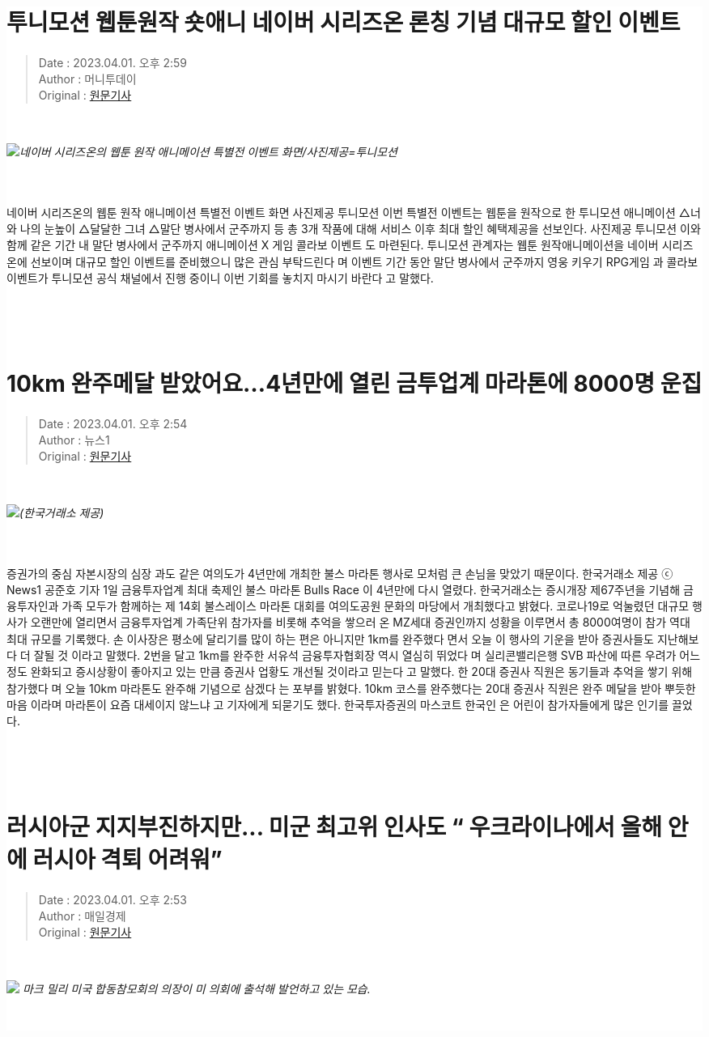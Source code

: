   
# 투니모션 웹툰원작 숏애니 네이버 시리즈온 론칭 기념 대규모 할인 이벤트  
  
> Date : 2023.04.01. 오후 2:59  
> Author : 머니투데이  
> Original : [원문기사](https://n.news.naver.com/mnews/article/008/0004869497?sid=101)  
<br/>  
  
<img src="https://imgnews.pstatic.net/image/008/2023/04/01/0004869497_001_20230401145901007.jpg?type=w647" id="img1"></img><em class="img_desc">네이버 시리즈온의 웹툰 원작 애니메이션 특별전 이벤트 화면/사진제공=투니모션</em>  
<br/><br/>  
  
네이버 시리즈온의 웹툰 원작 애니메이션 특별전 이벤트 화면 사진제공 투니모션 이번 특별전 이벤트는 웹툰을 원작으로 한 투니모션 애니메이션 △너와 나의 눈높이 △달달한 그녀 △말단 병사에서 군주까지 등 총 3개 작품에 대해 서비스 이후 최대 할인 혜택제공을 선보인다.
사진제공 투니모션 이와 함께 같은 기간 내 말단 병사에서 군주까지 애니메이션 X 게임 콜라보 이벤트 도 마련된다.
투니모션 관계자는 웹툰 원작애니메이션을 네이버 시리즈온에 선보이며 대규모 할인 이벤트를 준비했으니 많은 관심 부탁드린다 며 이벤트 기간 동안 말단 병사에서 군주까지 영웅 키우기 RPG게임 과 콜라보 이벤트가 투니모션 공식 채널에서 진행 중이니 이번 기회를 놓치지 마시기 바란다 고 말했다.  
<br/><br/><br/>  

  
# 10km 완주메달 받았어요…4년만에 열린 금투업계 마라톤에 8000명 운집  
  
> Date : 2023.04.01. 오후 2:54  
> Author : 뉴스1  
> Original : [원문기사](https://n.news.naver.com/mnews/article/421/0006720779?sid=101)  
<br/>  
  
<img src="https://imgnews.pstatic.net/image/421/2023/04/01/0006720779_001_20230401145401489.jpg?type=w647" id="img1"></img><em class="img_desc">(한국거래소 제공)</em>  
<br/><br/>  
  
증권가의 중심 자본시장의 심장 과도 같은 여의도가 4년만에 개최한 불스 마라톤 행사로 모처럼 큰 손님을 맞았기 때문이다.
한국거래소 제공 ⓒ News1 공준호 기자 1일 금융투자업계 최대 축제인 불스 마라톤 Bulls Race 이 4년만에 다시 열렸다.
한국거래소는 증시개장 제67주년을 기념해 금융투자인과 가족 모두가 함께하는 제 14회 불스레이스 마라톤 대회를 여의도공원 문화의 마당에서 개최했다고 밝혔다.
코로나19로 억눌렸던 대규모 행사가 오랜만에 열리면서 금융투자업계 가족단위 참가자를 비롯해 추억을 쌓으러 온 MZ세대 증권인까지 성황을 이루면서 총 8000여명이 참가 역대 최대 규모를 기록했다.
손 이사장은 평소에 달리기를 많이 하는 편은 아니지만 1km를 완주했다 면서 오늘 이 행사의 기운을 받아 증권사들도 지난해보다 더 잘될 것 이라고 말했다.
2번을 달고 1km를 완주한 서유석 금융투자협회장 역시 열심히 뛰었다 며 실리콘밸리은행 SVB 파산에 따른 우려가 어느정도 완화되고 증시상황이 좋아지고 있는 만큼 증권사 업황도 개선될 것이라고 믿는다 고 말했다.
한 20대 증권사 직원은 동기들과 추억을 쌓기 위해 참가했다 며 오늘 10km 마라톤도 완주해 기념으로 삼겠다 는 포부를 밝혔다.
10km 코스를 완주했다는 20대 증권사 직원은 완주 메달을 받아 뿌듯한 마음 이라며 마라톤이 요즘 대세이지 않느냐 고 기자에게 되묻기도 했다.
한국투자증권의 마스코트 한국인 은 어린이 참가자들에게 많은 인기를 끌었다.  
<br/><br/><br/>  

  
# 러시아군 지지부진하지만... 미군 최고위 인사도 “ 우크라이나에서 올해 안에 러시아 격퇴 어려워”  
  
> Date : 2023.04.01. 오후 2:53  
> Author : 매일경제  
> Original : [원문기사](https://n.news.naver.com/mnews/article/009/0005110214?sid=101)  
<br/>  
  
<img src="https://imgnews.pstatic.net/image/009/2023/04/01/0005110214_001_20230401145301015.jpg?type=w647" id="img1"></img><em class="img_desc"> 마크 밀리 미국 합동참모회의 의장이 미 의회에 출석해 발언하고 있는 모습.</em>  
<br/><br/>  
  